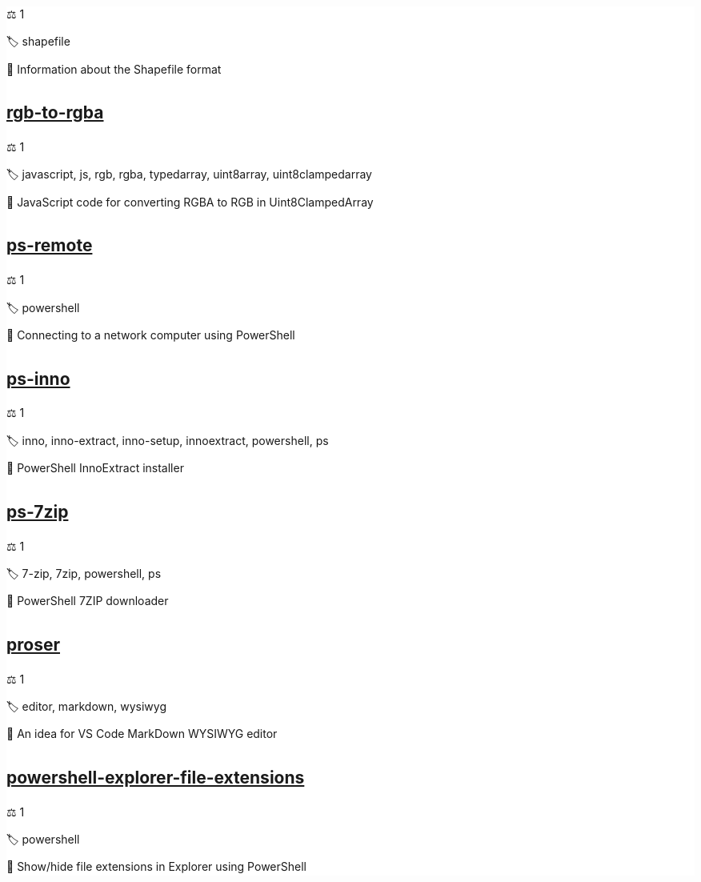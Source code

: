 ⚖️ 1

🏷 shapefile

📒 Information about the Shapefile format

## [rgb-to-rgba](https://github.com/TomasHubelbauer/rgb-to-rgba)

⚖️ 1

🏷 javascript, js, rgb, rgba, typedarray, uint8array, uint8clampedarray

📒 JavaScript code for converting RGBA to RGB in Uint8ClampedArray

## [ps-remote](https://github.com/TomasHubelbauer/ps-remote)

⚖️ 1

🏷 powershell

📒 Connecting to a network computer using PowerShell

## [ps-inno](https://github.com/TomasHubelbauer/ps-inno)

⚖️ 1

🏷 inno, inno-extract, inno-setup, innoextract, powershell, ps

📒 PowerShell InnoExtract installer

## [ps-7zip](https://github.com/TomasHubelbauer/ps-7zip)

⚖️ 1

🏷 7-zip, 7zip, powershell, ps

📒 PowerShell 7ZIP downloader

## [proser](https://github.com/TomasHubelbauer/proser)

⚖️ 1

🏷 editor, markdown, wysiwyg

📒 An idea for VS Code MarkDown WYSIWYG editor

## [powershell-explorer-file-extensions](https://github.com/TomasHubelbauer/powershell-explorer-file-extensions)

⚖️ 1

🏷 powershell

📒 Show/hide file extensions in Explorer using PowerShell
